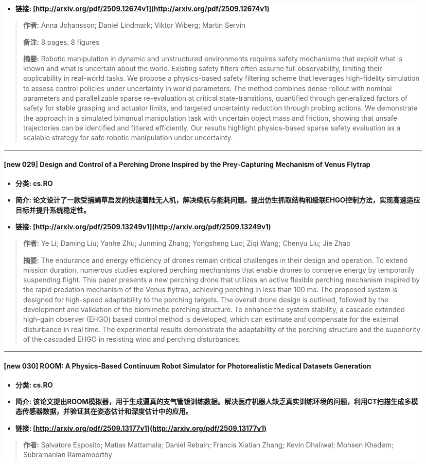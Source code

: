 - **链接: [http://arxiv.org/pdf/2509.12674v1](http://arxiv.org/pdf/2509.12674v1)**

> **作者:** Anna Johansson; Daniel Lindmark; Viktor Wiberg; Martin Servin
>
> **备注:** 8 pages, 8 figures
>
> **摘要:** Robotic manipulation in dynamic and unstructured environments requires safety mechanisms that exploit what is known and what is uncertain about the world. Existing safety filters often assume full observability, limiting their applicability in real-world tasks. We propose a physics-based safety filtering scheme that leverages high-fidelity simulation to assess control policies under uncertainty in world parameters. The method combines dense rollout with nominal parameters and parallelizable sparse re-evaluation at critical state-transitions, quantified through generalized factors of safety for stable grasping and actuator limits, and targeted uncertainty reduction through probing actions. We demonstrate the approach in a simulated bimanual manipulation task with uncertain object mass and friction, showing that unsafe trajectories can be identified and filtered efficiently. Our results highlight physics-based sparse safety evaluation as a scalable strategy for safe robotic manipulation under uncertainty.
>
---
#### [new 029] Design and Control of a Perching Drone Inspired by the Prey-Capturing Mechanism of Venus Flytrap
- **分类: cs.RO**

- **简介: 论文设计了一款受捕蝇草启发的快速着陆无人机，解决续航与能耗问题。提出仿生抓取结构和级联EHGO控制方法，实现高速适应目标并提升系统稳定性。**

- **链接: [http://arxiv.org/pdf/2509.13249v1](http://arxiv.org/pdf/2509.13249v1)**

> **作者:** Ye Li; Daming Liu; Yanhe Zhu; Junming Zhang; Yongsheng Luo; Ziqi Wang; Chenyu Liu; Jie Zhao
>
> **摘要:** The endurance and energy efficiency of drones remain critical challenges in their design and operation. To extend mission duration, numerous studies explored perching mechanisms that enable drones to conserve energy by temporarily suspending flight. This paper presents a new perching drone that utilizes an active flexible perching mechanism inspired by the rapid predation mechanism of the Venus flytrap, achieving perching in less than 100 ms. The proposed system is designed for high-speed adaptability to the perching targets. The overall drone design is outlined, followed by the development and validation of the biomimetic perching structure. To enhance the system stability, a cascade extended high-gain observer (EHGO) based control method is developed, which can estimate and compensate for the external disturbance in real time. The experimental results demonstrate the adaptability of the perching structure and the superiority of the cascaded EHGO in resisting wind and perching disturbances.
>
---
#### [new 030] ROOM: A Physics-Based Continuum Robot Simulator for Photorealistic Medical Datasets Generation
- **分类: cs.RO**

- **简介: 该论文提出ROOM模拟器，用于生成逼真的支气管镜训练数据。解决医疗机器人缺乏真实训练环境的问题，利用CT扫描生成多模态传感器数据，并验证其在姿态估计和深度估计中的应用。**

- **链接: [http://arxiv.org/pdf/2509.13177v1](http://arxiv.org/pdf/2509.13177v1)**

> **作者:** Salvatore Esposito; Matías Mattamala; Daniel Rebain; Francis Xiatian Zhang; Kevin Dhaliwal; Mohsen Khadem; Subramanian Ramamoorthy
>
